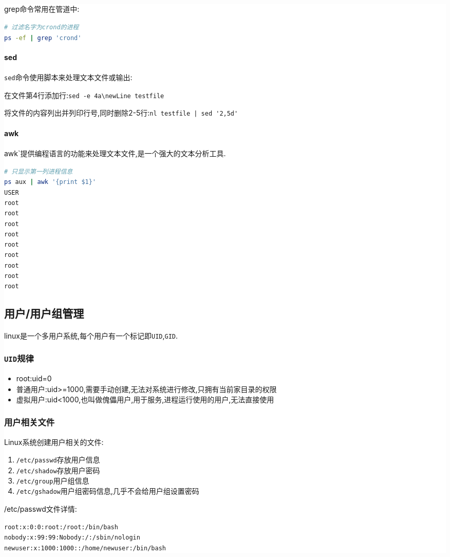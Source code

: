 grep命令常用在管道中:

```bash
# 过滤名字为crond的进程
ps -ef | grep 'crond'
```

#### sed

`sed`命令使用脚本来处理文本文件或输出:

在文件第4行添加行:`sed -e 4a\newLine testfile`

将文件的内容列出并列印行号,同时删除2-5行:`nl testfile | sed '2,5d'`

#### awk

awk`提供编程语言的功能来处理文本文件,是一个强大的文本分析工具.

```bash
# 只显示第一列进程信息
ps aux | awk '{print $1}'
USER
root
root
root
root
root
root
root
root
root
```

## 用户/用户组管理

linux是一个多用户系统,每个用户有一个标记即`UID`,`GID`.

### `UID`规律

- root:uid=0
- 普通用户:uid>=1000,需要手动创建,无法对系统进行修改,只拥有当前家目录的权限
- 虚拟用户:uid<1000,也叫做傀儡用户,用于服务,进程运行使用的用户,无法直接使用

### 用户相关文件

Linux系统创建用户相关的文件:

1. `/etc/passwd`存放用户信息
2. `/etc/shadow`存放用户密码
3. `/etc/group`用户组信息
4. `/etc/gshadow`用户组密码信息,几乎不会给用户组设置密码

/etc/passwd文件详情:

```bash
root:x:0:0:root:/root:/bin/bash
nobody:x:99:99:Nobody:/:/sbin/nologin
newuser:x:1000:1000::/home/newuser:/bin/bash
```
